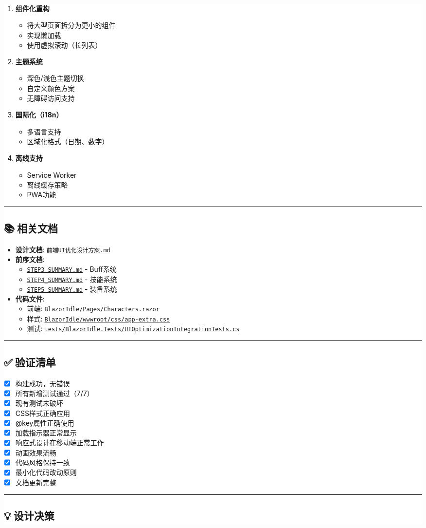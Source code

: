1. **组件化重构**
   - 将大型页面拆分为更小的组件
   - 实现懒加载
   - 使用虚拟滚动（长列表）

2. **主题系统**
   - 深色/浅色主题切换
   - 自定义颜色方案
   - 无障碍访问支持

3. **国际化（i18n）**
   - 多语言支持
   - 区域化格式（日期、数字）

4. **离线支持**
   - Service Worker
   - 离线缓存策略
   - PWA功能

---

## 📚 相关文档

- **设计文档**: [`前端UI优化设计方案.md`](./前端UI优化设计方案.md)
- **前序文档**: 
  - [`STEP3_SUMMARY.md`](./STEP3_SUMMARY.md) - Buff系统
  - [`STEP4_SUMMARY.md`](./STEP4_SUMMARY.md) - 技能系统
  - [`STEP5_SUMMARY.md`](./STEP5_SUMMARY.md) - 装备系统
- **代码文件**:
  - 前端: [`BlazorIdle/Pages/Characters.razor`](./BlazorIdle/Pages/Characters.razor)
  - 样式: [`BlazorIdle/wwwroot/css/app-extra.css`](./BlazorIdle/wwwroot/css/app-extra.css)
  - 测试: [`tests/BlazorIdle.Tests/UIOptimizationIntegrationTests.cs`](./tests/BlazorIdle.Tests/UIOptimizationIntegrationTests.cs)

---

## ✅ 验证清单

- [x] 构建成功，无错误
- [x] 所有新增测试通过（7/7）
- [x] 现有测试未破坏
- [x] CSS样式正确应用
- [x] @key属性正确使用
- [x] 加载指示器正常显示
- [x] 响应式设计在移动端正常工作
- [x] 动画效果流畅
- [x] 代码风格保持一致
- [x] 最小化代码改动原则
- [x] 文档更新完整

---

## 💡 设计决策
